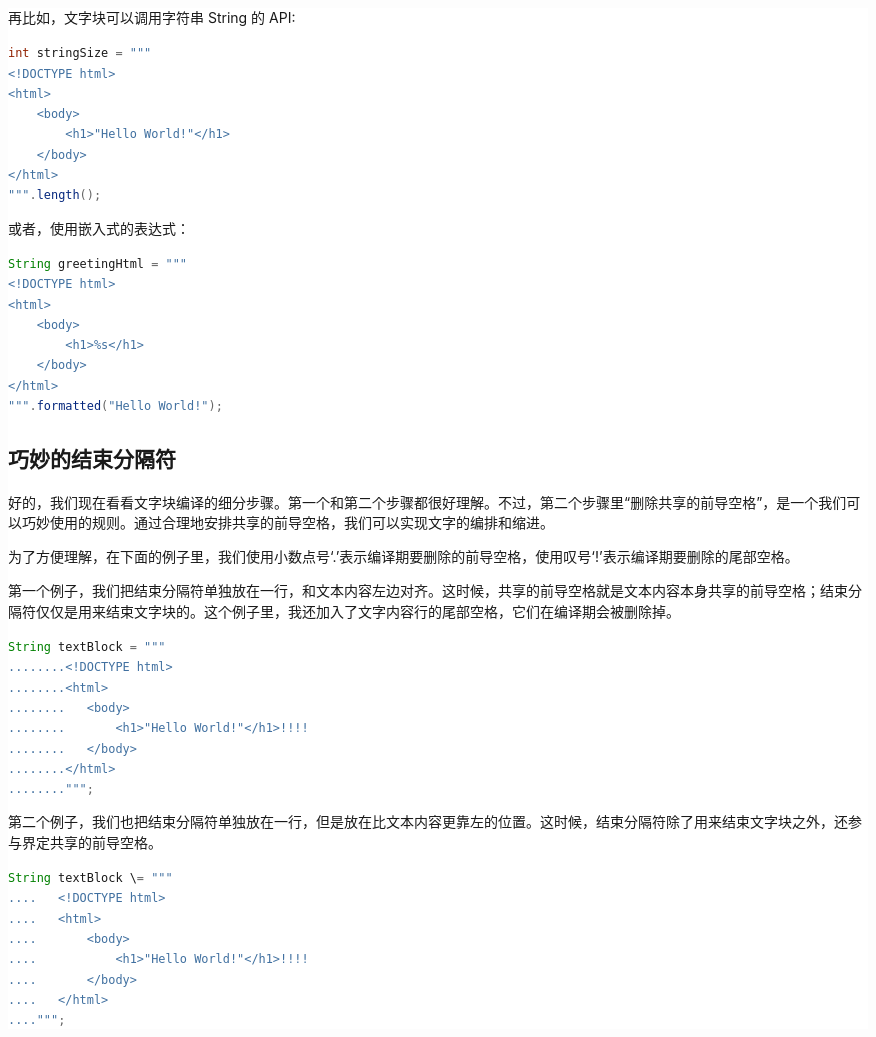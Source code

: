 再比如，文字块可以调用字符串 String 的 API:

```java
int stringSize = """
<!DOCTYPE html>
<html>
    <body>
        <h1>"Hello World!"</h1>
    </body>
</html>
""".length();
```

或者，使用嵌入式的表达式：

```java
String greetingHtml = """
<!DOCTYPE html>
<html>
    <body>
        <h1>%s</h1>
    </body>
</html>
""".formatted("Hello World!");
```


## 巧妙的结束分隔符

好的，我们现在看看文字块编译的细分步骤。第一个和第二个步骤都很好理解。不过，第二个步骤里“删除共享的前导空格”，是一个我们可以巧妙使用的规则。通过合理地安排共享的前导空格，我们可以实现文字的编排和缩进。

为了方便理解，在下面的例子里，我们使用小数点号‘.’表示编译期要删除的前导空格，使用叹号‘!’表示编译期要删除的尾部空格。

第一个例子，我们把结束分隔符单独放在一行，和文本内容左边对齐。这时候，共享的前导空格就是文本内容本身共享的前导空格；结束分隔符仅仅是用来结束文字块的。这个例子里，我还加入了文字内容行的尾部空格，它们在编译期会被删除掉。

```java
String textBlock = """
........<!DOCTYPE html>
........<html>
........   <body>
........       <h1>"Hello World!"</h1>!!!!
........   </body>
........</html>
........""";
```

第二个例子，我们也把结束分隔符单独放在一行，但是放在比文本内容更靠左的位置。这时候，结束分隔符除了用来结束文字块之外，还参与界定共享的前导空格。

```java
String textBlock \= """
....   <!DOCTYPE html>
....   <html>
....       <body>
....           <h1>"Hello World!"</h1>!!!!
....       </body>
....   </html>
....""";
```
